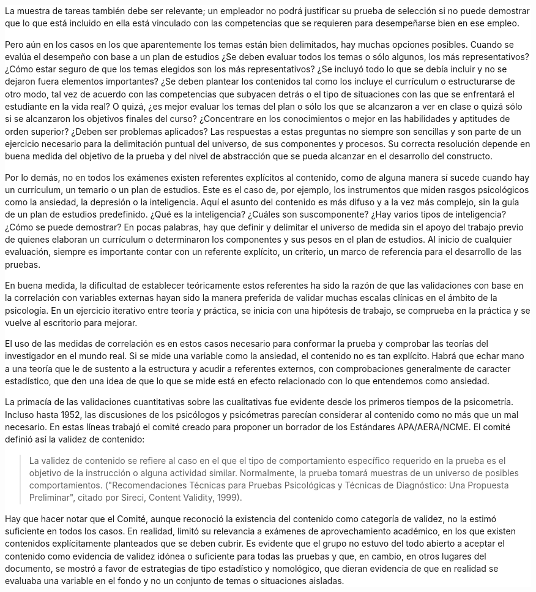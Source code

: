 La muestra de tareas también debe ser relevante; un empleador no podrá justificar su prueba de selección si no puede demostrar que lo que está incluido en ella está vinculado con las competencias que se requieren para desempeñarse bien en ese empleo.

Pero aún en los casos en los que aparentemente los temas están bien delimitados, hay muchas opciones posibles. Cuando se evalúa el desempeño con base a un plan de estudios ¿Se deben evaluar todos los temas o sólo algunos, los más representativos? ¿Cómo estar seguro de que los temas elegidos son los más representativos? ¿Se incluyó todo lo que se debía incluir y no se dejaron fuera elementos importantes? ¿Se deben plantear los contenidos tal como los incluye el currículum o estructurarse de otro modo, tal vez de acuerdo con las competencias que subyacen detrás o el tipo de situaciones con las que se enfrentará el estudiante en la vida real? O quizá, ¿es mejor evaluar los temas del plan o sólo los que se alcanzaron a ver en clase o quizá sólo si se alcanzaron los objetivos finales del curso? ¿Concentrare en los conocimientos o mejor en las habilidades y aptitudes de orden superior? ¿Deben ser problemas aplicados? Las respuestas a estas preguntas no siempre son sencillas y son parte de un ejercicio necesario para la delimitación puntual del universo, de sus componentes y procesos. Su correcta resolución depende en buena medida del objetivo de la prueba y del nivel de abstracción que se pueda alcanzar en el desarrollo del constructo.

Por lo demás, no en todos los exámenes existen referentes explícitos al contenido, como de alguna manera sí sucede cuando hay un currículum, un temario o un plan de estudios. Este es el caso de, por ejemplo, los instrumentos que miden rasgos psicológicos como la ansiedad, la depresión o la inteligencia. Aquí el asunto del contenido es más difuso y a la vez más complejo, sin la guía de un plan de estudios predefinido. ¿Qué es la inteligencia? ¿Cuáles son suscomponente? ¿Hay varios tipos de inteligencia? ¿Cómo se puede demostrar? En pocas palabras, hay que definir y delimitar el universo de medida sin el apoyo del trabajo previo de quienes elaboran un currículum o determinaron los componentes y sus pesos en el plan de estudios. Al inicio de cualquier evaluación, siempre es importante contar con un referente explícito, un criterio, un marco de referencia para el desarrollo de las pruebas.

En buena medida, la dificultad de establecer teóricamente estos referentes ha sido la razón de que las validaciones con base en la correlación con variables externas hayan sido la manera preferida de validar muchas escalas clínicas en el ámbito de la psicología. En un ejercicio iterativo entre teoría y práctica, se inicia con una hipótesis de trabajo, se comprueba en la práctica y se vuelve al escritorio para mejorar.

El uso de las medidas de correlación es en estos casos necesario para conformar la prueba y comprobar las teorías del investigador en el mundo real. Si se mide una variable como la ansiedad, el contenido no es tan explícito. Habrá que echar mano a una teoría que le de sustento a la estructura y acudir a referentes externos, con comprobaciones generalmente de caracter estadístico, que den una idea de que lo que se mide está en efecto relacionado con lo que entendemos como ansiedad.

La primacía de las validaciones cuantitativas sobre las cualitativas fue evidente desde los primeros tiempos de la psicometría. Incluso hasta 1952, las discusiones de los psicólogos y psicómetras parecían considerar al contenido como no más que un mal necesario. En estas líneas trabajó el comité creado para proponer un borrador de los Estándares APA/AERA/NCME. El comité definió así la validez de contenido:

> La validez de contenido se refiere al caso en el que el tipo de comportamiento específico requerido en la prueba es el objetivo de la instrucción o alguna actividad similar. Normalmente, la prueba tomará muestras de un universo de posibles comportamientos. ("Recomendaciones Técnicas para Pruebas Psicológicas y Técnicas de Diagnóstico: Una Propuesta Preliminar", citado por Sireci, Content Validity, 1999).

Hay que hacer notar que el Comité, aunque reconoció la existencia del contenido como categoría de validez, no la estimó suficiente en todos los casos. En realidad, limitó su relevancia a exámenes de aprovechamiento académico, en los que existen contenidos explícitamente planteados que se deben cubrir. Es evidente que el grupo no estuvo del todo abierto a aceptar el contenido como evidencia de validez idónea o suficiente para todas las pruebas y que, en cambio, en otros lugares del documento, se mostró a favor de estrategias de tipo estadístico y nomológico, que dieran evidencia de que en realidad se evaluaba una variable en el fondo y no un conjunto de temas o situaciones aisladas.
